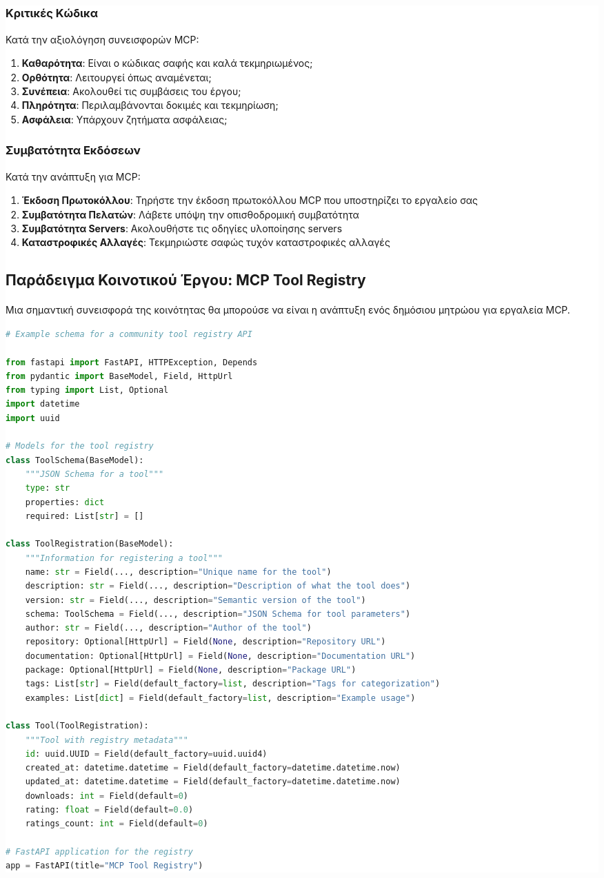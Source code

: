 ### Κριτικές Κώδικα

Κατά την αξιολόγηση συνεισφορών MCP:

1. **Καθαρότητα**: Είναι ο κώδικας σαφής και καλά τεκμηριωμένος;
2. **Ορθότητα**: Λειτουργεί όπως αναμένεται;
3. **Συνέπεια**: Ακολουθεί τις συμβάσεις του έργου;
4. **Πληρότητα**: Περιλαμβάνονται δοκιμές και τεκμηρίωση;
5. **Ασφάλεια**: Υπάρχουν ζητήματα ασφάλειας;

### Συμβατότητα Εκδόσεων

Κατά την ανάπτυξη για MCP:

1. **Έκδοση Πρωτοκόλλου**: Τηρήστε την έκδοση πρωτοκόλλου MCP που υποστηρίζει το εργαλείο σας
2. **Συμβατότητα Πελατών**: Λάβετε υπόψη την οπισθοδρομική συμβατότητα
3. **Συμβατότητα Servers**: Ακολουθήστε τις οδηγίες υλοποίησης servers
4. **Καταστροφικές Αλλαγές**: Τεκμηριώστε σαφώς τυχόν καταστροφικές αλλαγές

## Παράδειγμα Κοινοτικού Έργου: MCP Tool Registry

Μια σημαντική συνεισφορά της κοινότητας θα μπορούσε να είναι η ανάπτυξη ενός δημόσιου μητρώου για εργαλεία MCP.

```python
# Example schema for a community tool registry API

from fastapi import FastAPI, HTTPException, Depends
from pydantic import BaseModel, Field, HttpUrl
from typing import List, Optional
import datetime
import uuid

# Models for the tool registry
class ToolSchema(BaseModel):
    """JSON Schema for a tool"""
    type: str
    properties: dict
    required: List[str] = []

class ToolRegistration(BaseModel):
    """Information for registering a tool"""
    name: str = Field(..., description="Unique name for the tool")
    description: str = Field(..., description="Description of what the tool does")
    version: str = Field(..., description="Semantic version of the tool")
    schema: ToolSchema = Field(..., description="JSON Schema for tool parameters")
    author: str = Field(..., description="Author of the tool")
    repository: Optional[HttpUrl] = Field(None, description="Repository URL")
    documentation: Optional[HttpUrl] = Field(None, description="Documentation URL")
    package: Optional[HttpUrl] = Field(None, description="Package URL")
    tags: List[str] = Field(default_factory=list, description="Tags for categorization")
    examples: List[dict] = Field(default_factory=list, description="Example usage")

class Tool(ToolRegistration):
    """Tool with registry metadata"""
    id: uuid.UUID = Field(default_factory=uuid.uuid4)
    created_at: datetime.datetime = Field(default_factory=datetime.datetime.now)
    updated_at: datetime.datetime = Field(default_factory=datetime.datetime.now)
    downloads: int = Field(default=0)
    rating: float = Field(default=0.0)
    ratings_count: int = Field(default=0)

# FastAPI application for the registry
app = FastAPI(title="MCP Tool Registry")

```